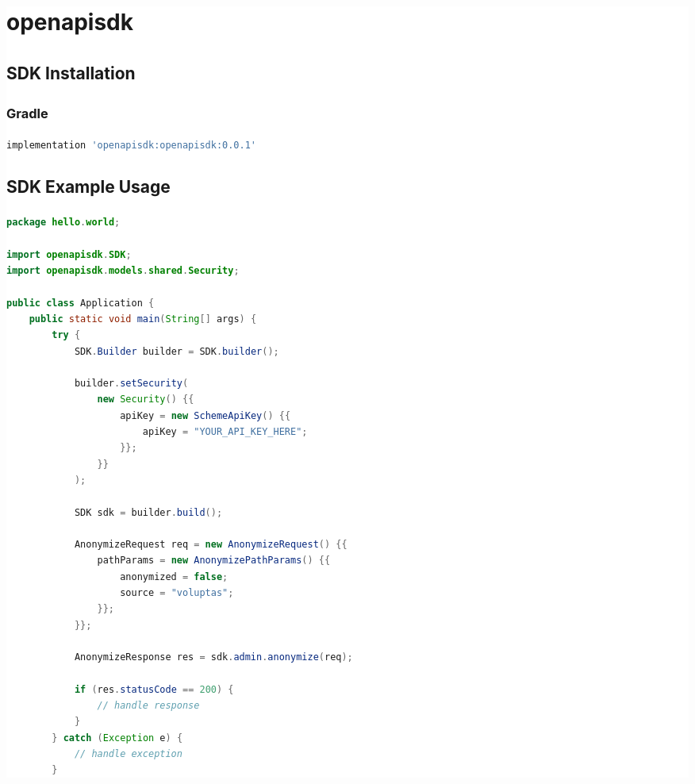 # openapisdk


## SDK Installation

### Gradle

```groovy
implementation 'openapisdk:openapisdk:0.0.1'
```


## SDK Example Usage

```java
package hello.world;

import openapisdk.SDK;
import openapisdk.models.shared.Security;

public class Application {
    public static void main(String[] args) {
        try {
            SDK.Builder builder = SDK.builder();

            builder.setSecurity(
                new Security() {{
                    apiKey = new SchemeApiKey() {{
                        apiKey = "YOUR_API_KEY_HERE";
                    }};
                }}
            );

            SDK sdk = builder.build();

            AnonymizeRequest req = new AnonymizeRequest() {{
                pathParams = new AnonymizePathParams() {{
                    anonymized = false;
                    source = "voluptas";
                }};
            }};

            AnonymizeResponse res = sdk.admin.anonymize(req);

            if (res.statusCode == 200) {
                // handle response
            }
        } catch (Exception e) {
            // handle exception
        }
```

